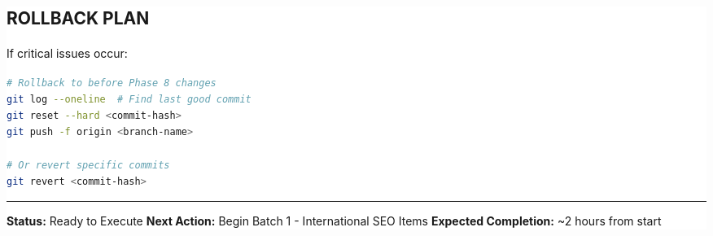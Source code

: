 
## ROLLBACK PLAN

If critical issues occur:
```bash
# Rollback to before Phase 8 changes
git log --oneline  # Find last good commit
git reset --hard <commit-hash>
git push -f origin <branch-name>

# Or revert specific commits
git revert <commit-hash>
```

---

**Status:** Ready to Execute
**Next Action:** Begin Batch 1 - International SEO Items
**Expected Completion:** ~2 hours from start
